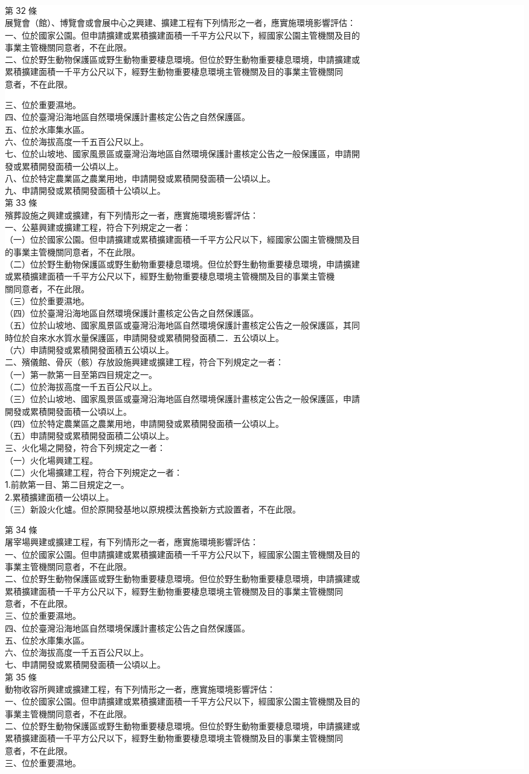 第 32 條  
展覽會（館）、博覽會或會展中心之興建、擴建工程有下列情形之一者，應實施環境影響評估：  
一、位於國家公園。但申請擴建或累積擴建面積一千平方公尺以下，經國家公園主管機關及目的  
事業主管機關同意者，不在此限。  
二、位於野生動物保護區或野生動物重要棲息環境。但位於野生動物重要棲息環境，申請擴建或  
累積擴建面積一千平方公尺以下，經野生動物重要棲息環境主管機關及目的事業主管機關同  
意者，不在此限。  


三、位於重要濕地。  
四、位於臺灣沿海地區自然環境保護計畫核定公告之自然保護區。  
五、位於水庫集水區。  
六、位於海拔高度一千五百公尺以上。  
七、位於山坡地、國家風景區或臺灣沿海地區自然環境保護計畫核定公告之一般保護區，申請開  
發或累積開發面積一公頃以上。  
八、位於特定農業區之農業用地，申請開發或累積開發面積一公頃以上。  
九、申請開發或累積開發面積十公頃以上。  
第 33 條  
殯葬設施之興建或擴建，有下列情形之一者，應實施環境影響評估：  
一、公墓興建或擴建工程，符合下列規定之一者：  
（一）位於國家公園。但申請擴建或累積擴建面積一千平方公尺以下，經國家公園主管機關及目  
的事業主管機關同意者，不在此限。  
（二）位於野生動物保護區或野生動物重要棲息環境。但位於野生動物重要棲息環境，申請擴建  
或累積擴建面積一千平方公尺以下，經野生動物重要棲息環境主管機關及目的事業主管機  
關同意者，不在此限。  
（三）位於重要濕地。  
（四）位於臺灣沿海地區自然環境保護計畫核定公告之自然保護區。  
（五）位於山坡地、國家風景區或臺灣沿海地區自然環境保護計畫核定公告之一般保護區，其同  
時位於自來水水質水量保護區，申請開發或累積開發面積二．五公頃以上。  
（六）申請開發或累積開發面積五公頃以上。  
二、殯儀館、骨灰（骸）存放設施興建或擴建工程，符合下列規定之一者：  
（一）第一款第一目至第四目規定之一。  
（二）位於海拔高度一千五百公尺以上。  
（三）位於山坡地、國家風景區或臺灣沿海地區自然環境保護計畫核定公告之一般保護區，申請  
開發或累積開發面積一公頃以上。  
（四）位於特定農業區之農業用地，申請開發或累積開發面積一公頃以上。  
（五）申請開發或累積開發面積二公頃以上。  
三、火化場之開發，符合下列規定之一者：  
（一）火化場興建工程。  
（二）火化場擴建工程，符合下列規定之一者：  
1.前款第一目、第二目規定之一。  
2.累積擴建面積一公頃以上。  
（三）新設火化爐。但於原開發基地以原規模汰舊換新方式設置者，不在此限。  


第 34 條  
屠宰場興建或擴建工程，有下列情形之一者，應實施環境影響評估：  
一、位於國家公園。但申請擴建或累積擴建面積一千平方公尺以下，經國家公園主管機關及目的  
事業主管機關同意者，不在此限。  
二、位於野生動物保護區或野生動物重要棲息環境。但位於野生動物重要棲息環境，申請擴建或  
累積擴建面積一千平方公尺以下，經野生動物重要棲息環境主管機關及目的事業主管機關同  
意者，不在此限。  
三、位於重要濕地。  
四、位於臺灣沿海地區自然環境保護計畫核定公告之自然保護區。  
五、位於水庫集水區。  
六、位於海拔高度一千五百公尺以上。  
七、申請開發或累積開發面積一公頃以上。  
第 35 條  
動物收容所興建或擴建工程，有下列情形之一者，應實施環境影響評估：  
一、位於國家公園。但申請擴建或累積擴建面積一千平方公尺以下，經國家公園主管機關及目的  
事業主管機關同意者，不在此限。  
二、位於野生動物保護區或野生動物重要棲息環境。但位於野生動物重要棲息環境，申請擴建或  
累積擴建面積一千平方公尺以下，經野生動物重要棲息環境主管機關及目的事業主管機關同  
意者，不在此限。  
三、位於重要濕地。  